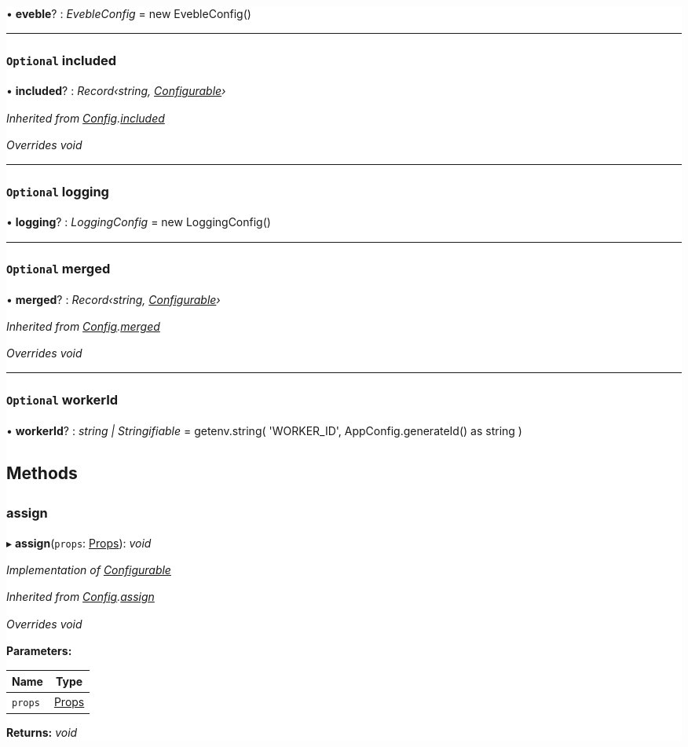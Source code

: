 • **eveble**? : *EvebleConfig* = new EvebleConfig()

___

### `Optional` included

• **included**? : *Record‹string, [Configurable](../interfaces/types.configurable.md)›*

*Inherited from [Config](config.md).[included](config.md#optional-included)*

*Overrides void*

___

### `Optional` logging

• **logging**? : *LoggingConfig* = new LoggingConfig()

___

### `Optional` merged

• **merged**? : *Record‹string, [Configurable](../interfaces/types.configurable.md)›*

*Inherited from [Config](config.md).[merged](config.md#optional-merged)*

*Overrides void*

___

### `Optional` workerId

• **workerId**? : *string | Stringifiable* = getenv.string(
    'WORKER_ID',
    AppConfig.generateId() as string
  )

## Methods

###  assign

▸ **assign**(`props`: [Props](../modules/types.md#props)): *void*

*Implementation of [Configurable](../interfaces/types.configurable.md)*

*Inherited from [Config](config.md).[assign](config.md#assign)*

*Overrides void*

**Parameters:**

Name | Type |
------ | ------ |
`props` | [Props](../modules/types.md#props) |

**Returns:** *void*
